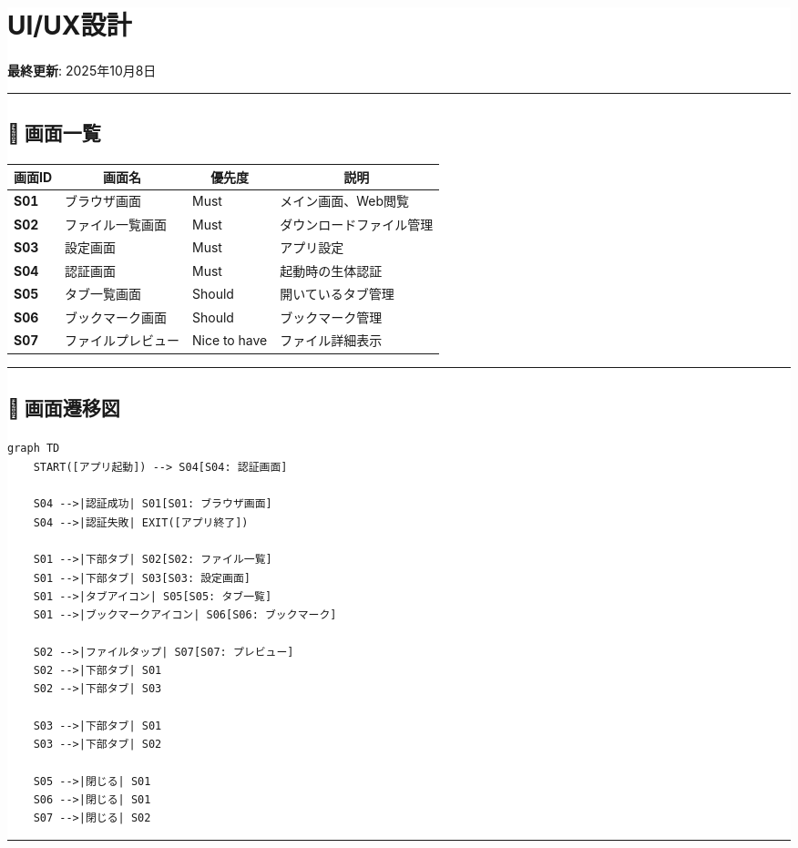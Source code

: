 # UI/UX設計

**最終更新**: 2025年10月8日

---

## 📱 画面一覧

| 画面ID | 画面名 | 優先度 | 説明 |
|--------|--------|--------|------|
| **S01** | ブラウザ画面 | Must | メイン画面、Web閲覧 |
| **S02** | ファイル一覧画面 | Must | ダウンロードファイル管理 |
| **S03** | 設定画面 | Must | アプリ設定 |
| **S04** | 認証画面 | Must | 起動時の生体認証 |
| **S05** | タブ一覧画面 | Should | 開いているタブ管理 |
| **S06** | ブックマーク画面 | Should | ブックマーク管理 |
| **S07** | ファイルプレビュー | Nice to have | ファイル詳細表示 |

---

## 🔄 画面遷移図

```mermaid
graph TD
    START([アプリ起動]) --> S04[S04: 認証画面]

    S04 -->|認証成功| S01[S01: ブラウザ画面]
    S04 -->|認証失敗| EXIT([アプリ終了])

    S01 -->|下部タブ| S02[S02: ファイル一覧]
    S01 -->|下部タブ| S03[S03: 設定画面]
    S01 -->|タブアイコン| S05[S05: タブ一覧]
    S01 -->|ブックマークアイコン| S06[S06: ブックマーク]

    S02 -->|ファイルタップ| S07[S07: プレビュー]
    S02 -->|下部タブ| S01
    S02 -->|下部タブ| S03

    S03 -->|下部タブ| S01
    S03 -->|下部タブ| S02

    S05 -->|閉じる| S01
    S06 -->|閉じる| S01
    S07 -->|閉じる| S02
```

---